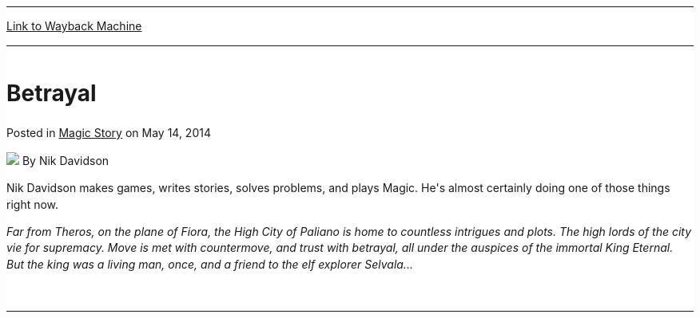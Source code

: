 
---
[Link to Wayback Machine](https://web.archive.org/web/20160227002522/http://magic.wizards.com/en/articles/archive/uncharted-realms/betrayal-2014-05-14-0)

[_metadata_:author]:- "Nik Davidson"
[_metadata_:description]:- "Far from Theros, on the plane of Fiora, the High City of Paliano is home to countless intrigues and plots. The high lords of the city vie for supremacy. Move is met with countermove, and trust with betrayal, all under the auspices of the immortal King Eternal. But the king was a living man, once, and a friend to the elf explorer Selvala...     Selvala and Brago can both be found in Vintage Masters on Magic Online as well as the forthcoming Conspiracy set, in stores June 6."
[_metadata_:generator]:- "Drupal 7 (http://drupal.org)"
[_metadata_:node]:- "696426"
[_metadata_:publish_date]:- "2014-05-14"
[_metadata_:source]:- "div-main-content"
[_metadata_:title]:- "Betrayal"
[_metadata_:wayback_capture_timestamp]:- "2016-02-27 00:25:22"
[_metadata_:wayback_raw_url]:- "https://web.archive.org/web/20160227002522id_/http://magic.wizards.com/en/articles/archive/uncharted-realms/betrayal-2014-05-14-0"
[_metadata_:wayback_url]:- "http://magic.wizards.com/en/articles/archive/uncharted-realms/betrayal-2014-05-14-0"
---


Betrayal
========



 Posted in [Magic Story](/de/content/uncharted-realms-archive)
 on May 14, 2014 






![](https://media.magic.wizards.com/styles/auth_small/public/images/person/authorpic_NikDavidson.jpg)
By Nik Davidson




 Nik Davidson makes games, writes stories, solves problems, and plays Magic. He's almost certainly doing one of those things right now. 







*Far from *Theros*, on the plane of Fiora, the High City of Paliano is home to countless intrigues and plots. The high lords of the city vie for supremacy. Move is met with countermove, and trust with betrayal, all under the auspices of the immortal King Eternal. But the king was a living man, once, and a friend to the elf explorer Selvala...* 


 



---
